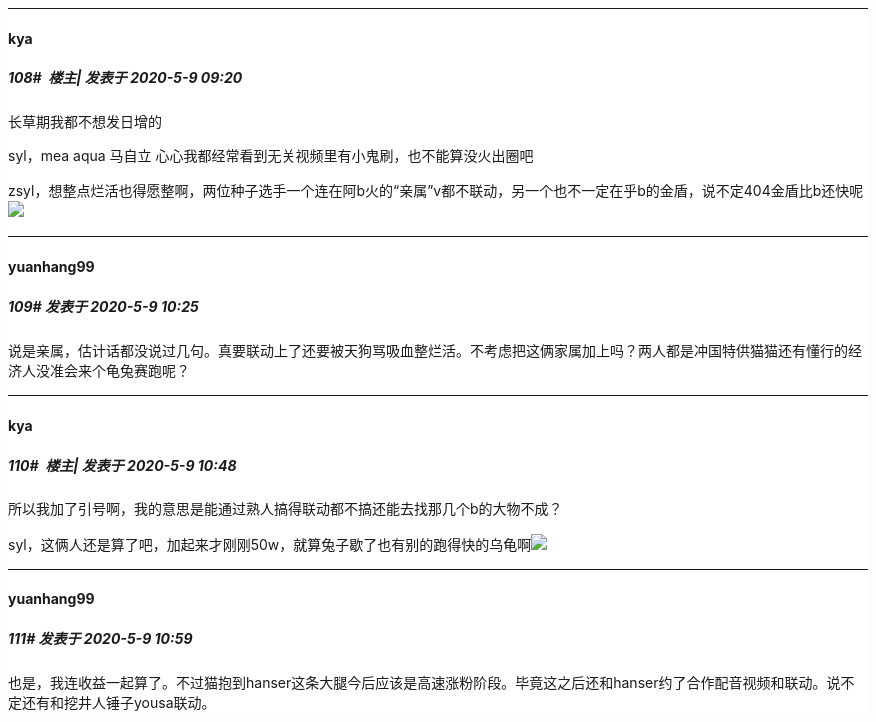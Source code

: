 





*****

####  kya  
##### 108#         楼主| 发表于 2020-5-9 09:20




长草期我都不想发日增的

syl，mea aqua 马自立 心心我都经常看到无关视频里有小鬼刷，也不能算没火出圈吧

zsyl，想整点烂活也得愿整啊，两位种子选手一个连在阿b火的“亲属”v都不联动，另一个也不一定在乎b的金盾，说不定404金盾比b还快呢<img src="https://static.saraba1st.com/image/smiley/face2017/067.png" referrerpolicy="no-referrer">







*****

####  yuanhang99  
##### 109#       发表于 2020-5-9 10:25




说是亲属，估计话都没说过几句。真要联动上了还要被天狗骂吸血整烂活。不考虑把这俩家属加上吗？两人都是冲国特供猫猫还有懂行的经济人没准会来个龟兔赛跑呢？







*****

####  kya  
##### 110#         楼主| 发表于 2020-5-9 10:48




所以我加了引号啊，我的意思是能通过熟人搞得联动都不搞还能去找那几个b的大物不成？

syl，这俩人还是算了吧，加起来才刚刚50w，就算兔子歇了也有别的跑得快的乌龟啊<img src="https://static.saraba1st.com/image/smiley/face2017/053.png" referrerpolicy="no-referrer">







*****

####  yuanhang99  
##### 111#       发表于 2020-5-9 10:59




也是，我连收益一起算了。不过猫抱到hanser这条大腿今后应该是高速涨粉阶段。毕竟这之后还和hanser约了合作配音视频和联动。说不定还有和挖井人锤子yousa联动。

